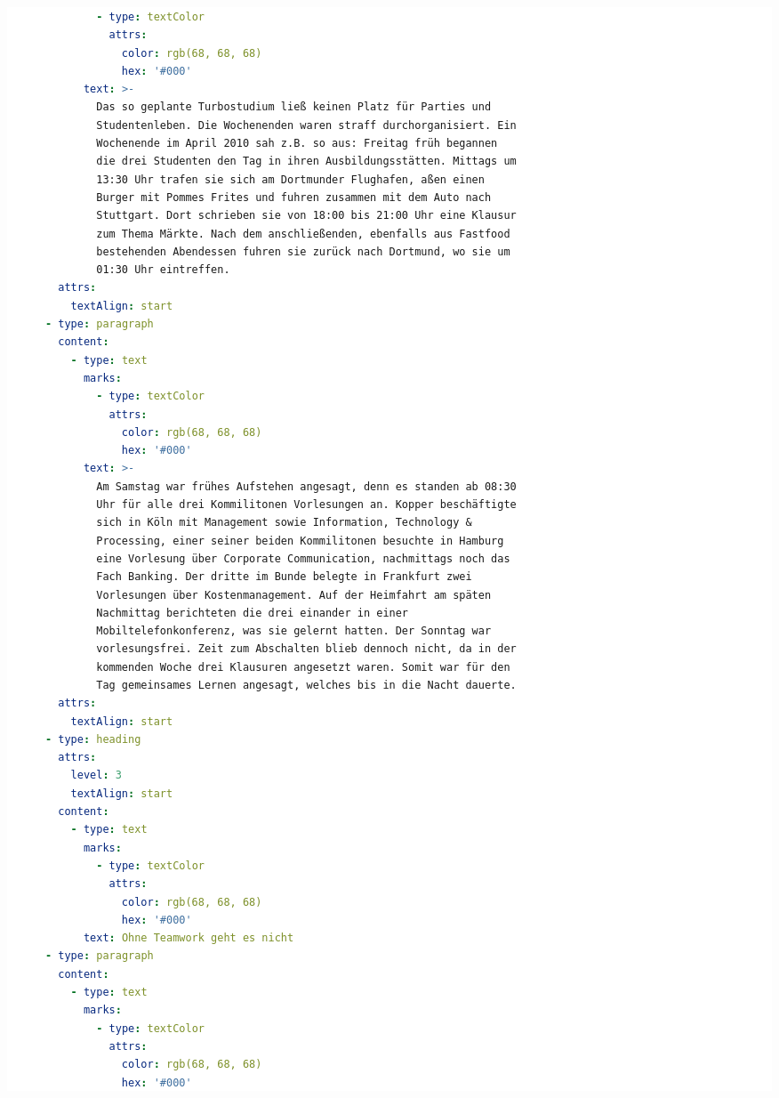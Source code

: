 ```yaml
              - type: textColor
                attrs:
                  color: rgb(68, 68, 68)
                  hex: '#000'
            text: >-
              Das so geplante Turbostudium ließ keinen Platz für Parties und
              Studentenleben. Die Wochenenden waren straff durchorganisiert. Ein
              Wochenende im April 2010 sah z.B. so aus: Freitag früh begannen
              die drei Studenten den Tag in ihren Ausbildungsstätten. Mittags um
              13:30 Uhr trafen sie sich am Dortmunder Flughafen, aßen einen
              Burger mit Pommes Frites und fuhren zusammen mit dem Auto nach
              Stuttgart. Dort schrieben sie von 18:00 bis 21:00 Uhr eine Klausur
              zum Thema Märkte. Nach dem anschließenden, ebenfalls aus Fastfood
              bestehenden Abendessen fuhren sie zurück nach Dortmund, wo sie um
              01:30 Uhr eintreffen.
        attrs:
          textAlign: start
      - type: paragraph
        content:
          - type: text
            marks:
              - type: textColor
                attrs:
                  color: rgb(68, 68, 68)
                  hex: '#000'
            text: >-
              Am Samstag war frühes Aufstehen angesagt, denn es standen ab 08:30
              Uhr für alle drei Kommilitonen Vorlesungen an. Kopper beschäftigte
              sich in Köln mit Management sowie Information, Technology &
              Processing, einer seiner beiden Kommilitonen besuchte in Hamburg
              eine Vorlesung über Corporate Communication, nachmittags noch das
              Fach Banking. Der dritte im Bunde belegte in Frankfurt zwei
              Vorlesungen über Kostenmanagement. Auf der Heimfahrt am späten
              Nachmittag berichteten die drei einander in einer
              Mobiltelefonkonferenz, was sie gelernt hatten. Der Sonntag war
              vorlesungsfrei. Zeit zum Abschalten blieb dennoch nicht, da in der
              kommenden Woche drei Klausuren angesetzt waren. Somit war für den
              Tag gemeinsames Lernen angesagt, welches bis in die Nacht dauerte.
        attrs:
          textAlign: start
      - type: heading
        attrs:
          level: 3
          textAlign: start
        content:
          - type: text
            marks:
              - type: textColor
                attrs:
                  color: rgb(68, 68, 68)
                  hex: '#000'
            text: Ohne Teamwork geht es nicht
      - type: paragraph
        content:
          - type: text
            marks:
              - type: textColor
                attrs:
                  color: rgb(68, 68, 68)
                  hex: '#000'
```